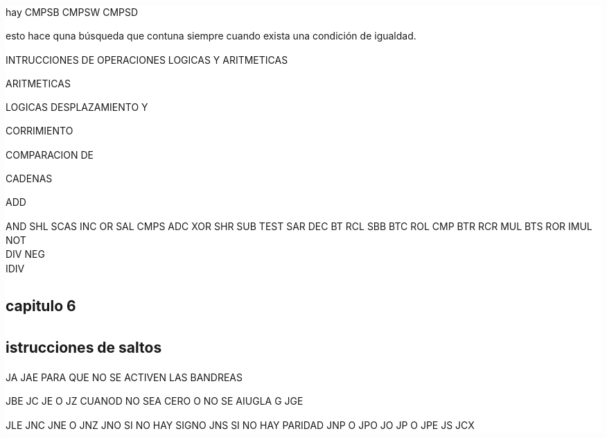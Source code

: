 hay CMPSB CMPSW CMPSD

esto hace quna búsqueda que contuna siempre  cuando exista una condición de igualdad.   



INTRUCCIONES DE OPERACIONES LOGICAS Y ARITMETICAS

ARITMETICAS

LOGICAS	
DESPLAZAMIENTO Y

CORRIMIENTO

COMPARACION DE

CADENAS

ADD

AND	SHL	SCAS
INC	OR	SAL	CMPS
ADC	XOR	SHR	
SUB	TEST	SAR	
DEC	BT	RCL	
SBB	BTC	ROL	
CMP	BTR	RCR	
MUL	BTS	ROR	
IMUL	NOT		
DIV	NEG		
IDIV	

    

## capitulo 6

## istrucciones de saltos

JA
JAE PARA QUE NO SE ACTIVEN LAS BANDREAS

JBE
JC
JE O JZ CUANOD NO SEA CERO O NO SE AIUGLA 
G JGE 

JLE 
JNC 
JNE O JNZ
JNO SI NO HAY SIGNO
JNS SI NO HAY PARIDAD
JNP O JPO 
JO
JP O JPE
JS 
JCX 
